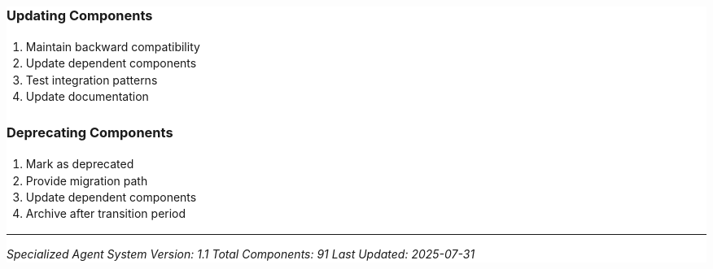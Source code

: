### Updating Components
1. Maintain backward compatibility
2. Update dependent components
3. Test integration patterns
4. Update documentation

### Deprecating Components
1. Mark as deprecated
2. Provide migration path
3. Update dependent components
4. Archive after transition period

---
*Specialized Agent System Version: 1.1*
*Total Components: 91*
*Last Updated: 2025-07-31*